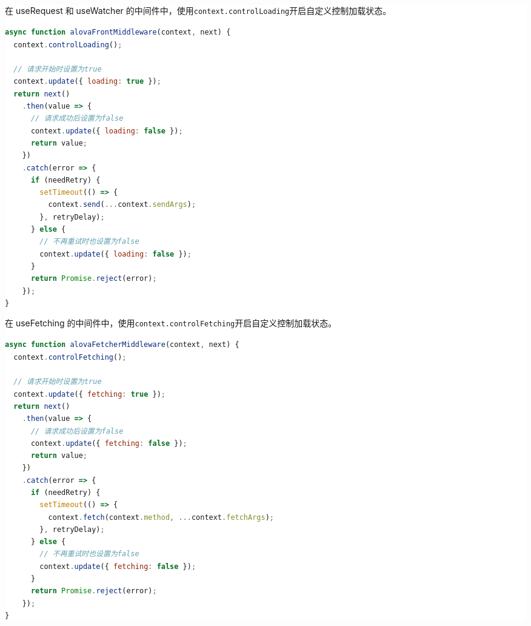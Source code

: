 在 useRequest 和 useWatcher 的中间件中，使用`context.controlLoading`开启自定义控制加载状态。

```javascript
async function alovaFrontMiddleware(context, next) {
  context.controlLoading();

  // 请求开始时设置为true
  context.update({ loading: true });
  return next()
    .then(value => {
      // 请求成功后设置为false
      context.update({ loading: false });
      return value;
    })
    .catch(error => {
      if (needRetry) {
        setTimeout(() => {
          context.send(...context.sendArgs);
        }, retryDelay);
      } else {
        // 不再重试时也设置为false
        context.update({ loading: false });
      }
      return Promise.reject(error);
    });
}
```

</TabItem>
<TabItem value="fetch" label="fetcher hook">

在 useFetching 的中间件中，使用`context.controlFetching`开启自定义控制加载状态。

```javascript
async function alovaFetcherMiddleware(context, next) {
  context.controlFetching();

  // 请求开始时设置为true
  context.update({ fetching: true });
  return next()
    .then(value => {
      // 请求成功后设置为false
      context.update({ fetching: false });
      return value;
    })
    .catch(error => {
      if (needRetry) {
        setTimeout(() => {
          context.fetch(context.method, ...context.fetchArgs);
        }, retryDelay);
      } else {
        // 不再重试时也设置为false
        context.update({ fetching: false });
      }
      return Promise.reject(error);
    });
}
```

</TabItem>
</Tabs>
